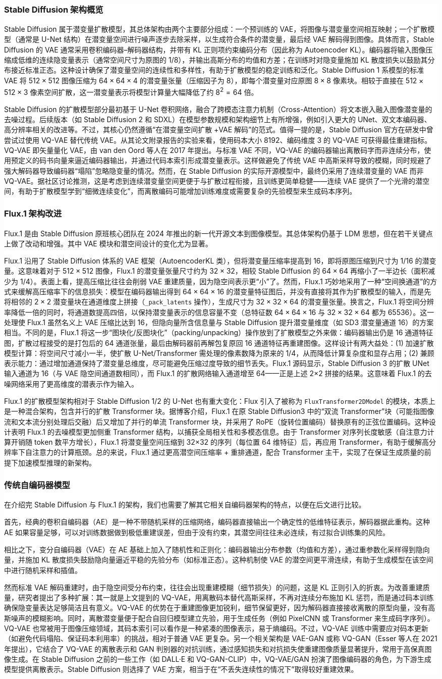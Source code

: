 ### Stable Diffusion 架构概览

Stable Diffusion 属于潜变量扩散模型，其总体架构由两个主要部分组成：一个预训练的 VAE，将图像与潜变量空间相互映射；一个扩散模型（通常是 U-Net 结构）在潜变量空间进行噪声逐步去除采样，以生成符合条件的潜变量，最后经 VAE 解码得到图像。具体而言，Stable Diffusion 的 VAE 通常采用卷积编码器–解码器结构，并带有 KL 正则项约束编码分布（因此称为 Autoencoder KL）。编码器将输入图像压缩成低维的连续隐变量表示（通常空间尺寸为原图的 1/8），并输出高斯分布的均值和方差；在训练时对隐变量施加 KL 散度损失以鼓励其分布接近标准正态。这种设计确保了潜变量空间的连续性和多样性，有助于扩散模型的稳定训练和泛化。Stable Diffusion 1 系模型的标准 VAE 将 $512\times512$ 图像压缩为 $64\times64\times4$ 的潜变量张量（压缩因子为 8），即每个潜变量对应原图 $8\times8$ 像素块。相较于直接在 $512\times512\times3$ 像素空间扩散，这一潜变量表示将模型计算量大幅降低了约 $8^2=64$ 倍。

Stable Diffusion 的扩散模型部分最初基于 U-Net 卷积网络，融合了跨模态注意力机制（Cross-Attention）将文本嵌入融入图像潜变量的去噪过程。后续版本（如 Stable Diffusion 2 和 SDXL）在模型参数规模和架构细节上有所增强，例如引入更大的 UNet、双文本编码器、高分辨率相关的改进等。不过，其核心仍然遵循“在潜变量空间扩散 +VAE 解码”的范式。值得一提的是，Stable Diffusion 官方在研发中曾尝试过使用 VQ-VAE 替代传统 VAE。从其论文附录报告的实验来看，使用码本大小 8192、编码维度 3 的 VQ-VAE 可获得最佳重建指标。VQ-VAE 即矢量量化 VAE，由 van den Oord 等人在 2017 年提出。与标准 VAE 不同，VQ-VAE 的编码器输出离散码字而非连续分布，使用预定义的码书向量来逼近编码器输出，并通过代码本索引形成潜变量表示。这样做避免了传统 VAE 中高斯采样导致的模糊，同时规避了强大解码器导致编码器“塌陷”忽略隐变量的情况。然而，在 Stable Diffusion 的实际开源模型中，最终仍采用了连续潜变量的 VAE 而非 VQ-VAE。据社区讨论推测，这是考虑到连续潜变量空间更便于与扩散过程衔接，且训练更简单稳健——连续 VAE 提供了一个光滑的潜空间，有助于扩散模型学到“细微连续变化”，而离散编码可能增加训练难度或需要复杂的先验模型来生成码本序列。

### Flux.1 架构改进

Flux.1 是由 Stable Diffusion 原班核心团队在 2024 年推出的新一代开源文本到图像模型。其总体架构仍基于 LDM 思想，但在若干关键点上做了改动和增强。其中 VAE 模块和潜空间设计的变化尤为显著。

Flux.1 沿用了 Stable Diffusion 体系的 VAE 框架（AutoencoderKL 类），但将潜变量压缩率提高到 16，即将原图压缩到尺寸为 $1/16$ 的潜变量。这意味着对于 $512\times512$ 图像，Flux.1 的潜变量张量尺寸约为 $32\times32$，相较 Stable Diffusion 的 $64\times64$ 再缩小了一半边长（面积减少为 1/4）。表面上看，提高压缩比往往会削弱 VAE 重建质量，因为隐空间表示更“小”了。然而，Flux.1 巧妙地采用了一种“空间换通道”的方式来缓解高压缩率下的信息损失：模型在编码器输出得到 $64\times64\times16$ 的潜变量特征图后，并没有直接将其作为扩散模型的输入，而是先将相邻的 $2\times2$ 潜变量块在通道维度上拼接（`_pack_latents` 操作），生成尺寸为 $32\times32\times64$ 的潜变量张量。换言之，Flux.1 将空间分辨率降低一倍的同时，将通道数提高四倍，以保持潜变量表示的信息容量不变（总特征数 $64\times64\times16$ 与 $32\times32\times64$ 都为 65536）。这一处理使 Flux.1 虽然名义上 VAE 压缩比达到 16，但隐向量所含信息量与 Stable Diffusion 提升潜变量维度（如 SD3 潜变量通道 16）的方案相当。不同的是，Flux.1 将这一步“图块化/反图块化”（packing/unpacking）操作放到了扩散模型之外来做：编码器输出仍是 16 通道特征图，扩散过程接受的是打包后的 64 通道张量，最后由解码器前再解包复原回 16 通道特征再重建图像。这样设计有两大益处：(1) 加速扩散模型计算：将空间尺寸减小一半，使扩散 U-Net/Transformer 需处理的像素数降为原来的 1/4，从而降低计算复杂度和显存占用；(2) 兼顾表示能力：通过增加通道保持了潜变量总维度，尽可能避免压缩过度导致的细节丢失。Flux.1 源码显示，Stable Diffusion 3 的扩散 UNet 输入通道为 16（与 VAE 隐空间通道数相同），而 Flux.1 的扩散网络输入通道增至 64——正是上述 2×2 拼接的结果。这意味着 Flux.1 的去噪网络采用了更高维度的潜表示作为输入。

Flux.1 的扩散模型架构相对于 Stable Diffusion 1/2 的 U-Net 也有重大变化：Flux 引入了被称为 `FluxTransformer2DModel` 的模块，本质上是一种混合架构，包含并行的扩散 Transformer 块。据博客介绍，Flux.1 在原 Stable Diffusion3 中的“双流 Transformer”块（可能指图像流和文本流分别处理后交融）后又增加了并行的单流 Transformer 块，并采用了 RoPE（旋转位置编码）替换原有的正弦位置编码。这种设计表明 Flux.1 的去噪模型更加侧重 Transformer 结构，以捕获全局相关性和多模态信息。由于 Transformer 对序列长度敏感（自注意力计算开销随 token 数平方增长），Flux.1 将潜变量空间压缩到 32×32 的序列（每位置 64 维特征）后，再应用 Transformer，有助于缓解高分辨率下自注意力的计算瓶颈。总的来说，Flux.1 通过更高潜空间压缩率 + 重排通道，配合 Transformer 主干，实现了在保证生成质量的前提下加速模型推理的新架构。

### 传统自编码器模型

在介绍完 Stable Diffusion 与 Flux.1 的架构，我们也需要了解其它相关自编码器架构的特点，以便在后文进行比较。

首先，经典的卷积自编码器（AE）是一种不带随机采样的压缩网络，编码器直接输出一个确定性的低维特征表示，解码器据此重构。这种 AE 如果容量足够，可以对训练数据做到极低重建误差，但由于没有约束，其潜空间往往未必连续，有过拟合训练集的风险。

相比之下，变分自编码器（VAE）在 AE 基础上加入了随机性和正则化：编码器输出分布参数（均值和方差），通过重参数化采样得到隐向量，并施加 KL 散度损失鼓励隐向量逼近平稳的先验分布（如标准正态）。这种机制使 VAE 的潜空间更平滑连续，有助于生成模型在该空间中进行随机采样和插值。

然而标准 VAE 解码重建时，由于隐空间受分布约束，往往会出现重建模糊（细节损失）的问题，这是 KL 正则引入的折衷。为改善重建质量，研究者提出了多种扩展：其一就是上文提到的 VQ-VAE，用离散码本替代高斯采样，不再对连续分布施加 KL 惩罚，而是通过码本训练确保隐变量表达足够简洁且有意义。VQ-VAE 的优势在于重建图像更加锐利，细节保留更好，因为解码器直接接收离散的原型向量，没有高斯噪声的模糊影响。同时，离散潜变量便于配合自回归模型建立先验，用于生成任务（例如 PixelCNN 或 Transformer 来生成码字序列）。VQ-VAE 也常被用于图像压缩领域，其码本索引可以看作是一种紧凑的图像表示，易于熵编码。不过，VQ-VAE 训练中需要应对码本更新（如避免代码塌陷、保证码本利用率）的挑战，相对于普通 VAE 更复杂。另一个相关架构是 VAE-GAN 或称 VQ-GAN（Esser 等人在 2021 年提出），它结合了 VQ-VAE 的离散表示和 GAN 判别器的对抗训练，通过感知损失和对抗损失使重建图像质量显著提升，常用于高保真图像生成。在 Stable Diffusion 之前的一些工作（如 DALL·E 和 VQ-GAN-CLIP）中，VQ-VAE/GAN 扮演了图像编码器的角色，为下游生成模型提供离散表示。Stable Diffusion 则选择了 VAE 方案，相当于在“不丢失连续性的情况下”取得较好重建效果。
